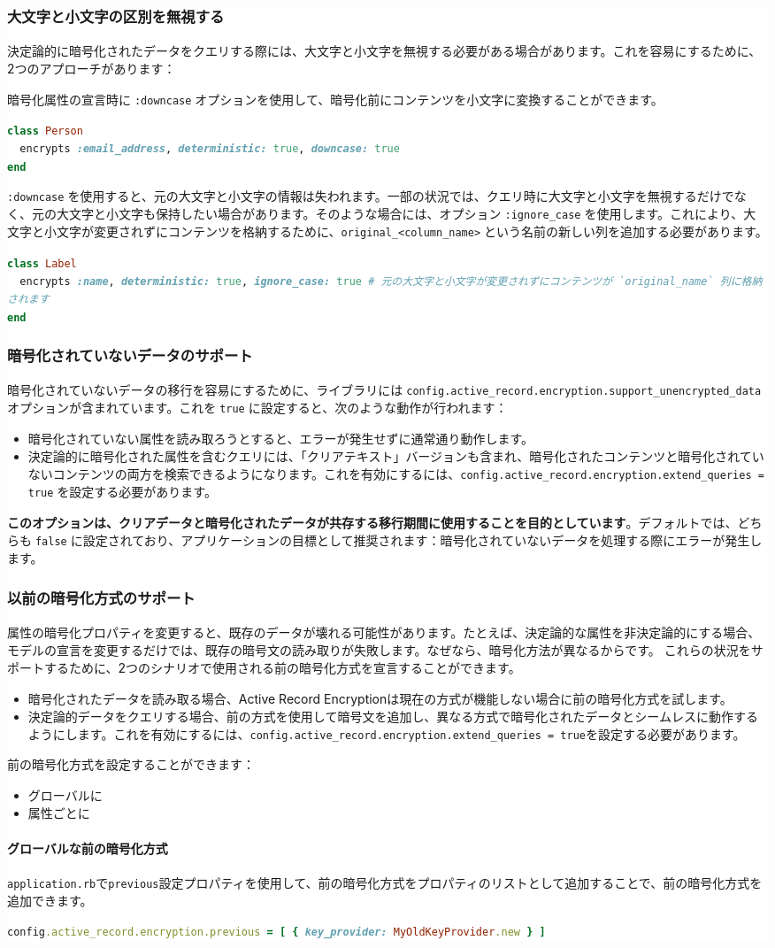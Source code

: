 ### 大文字と小文字の区別を無視する

決定論的に暗号化されたデータをクエリする際には、大文字と小文字を無視する必要がある場合があります。これを容易にするために、2つのアプローチがあります：

暗号化属性の宣言時に `:downcase` オプションを使用して、暗号化前にコンテンツを小文字に変換することができます。

```ruby
class Person
  encrypts :email_address, deterministic: true, downcase: true
end
```

`:downcase` を使用すると、元の大文字と小文字の情報は失われます。一部の状況では、クエリ時に大文字と小文字を無視するだけでなく、元の大文字と小文字も保持したい場合があります。そのような場合には、オプション `:ignore_case` を使用します。これにより、大文字と小文字が変更されずにコンテンツを格納するために、`original_<column_name>` という名前の新しい列を追加する必要があります。

```ruby
class Label
  encrypts :name, deterministic: true, ignore_case: true # 元の大文字と小文字が変更されずにコンテンツが `original_name` 列に格納されます
end
```

### 暗号化されていないデータのサポート

暗号化されていないデータの移行を容易にするために、ライブラリには `config.active_record.encryption.support_unencrypted_data` オプションが含まれています。これを `true` に設定すると、次のような動作が行われます：

* 暗号化されていない属性を読み取ろうとすると、エラーが発生せずに通常通り動作します。
* 決定論的に暗号化された属性を含むクエリには、「クリアテキスト」バージョンも含まれ、暗号化されたコンテンツと暗号化されていないコンテンツの両方を検索できるようになります。これを有効にするには、`config.active_record.encryption.extend_queries = true` を設定する必要があります。

**このオプションは、クリアデータと暗号化されたデータが共存する移行期間に使用することを目的としています**。デフォルトでは、どちらも `false` に設定されており、アプリケーションの目標として推奨されます：暗号化されていないデータを処理する際にエラーが発生します。

### 以前の暗号化方式のサポート

属性の暗号化プロパティを変更すると、既存のデータが壊れる可能性があります。たとえば、決定論的な属性を非決定論的にする場合、モデルの宣言を変更するだけでは、既存の暗号文の読み取りが失敗します。なぜなら、暗号化方法が異なるからです。
これらの状況をサポートするために、2つのシナリオで使用される前の暗号化方式を宣言することができます。

* 暗号化されたデータを読み取る場合、Active Record Encryptionは現在の方式が機能しない場合に前の暗号化方式を試します。
* 決定論的データをクエリする場合、前の方式を使用して暗号文を追加し、異なる方式で暗号化されたデータとシームレスに動作するようにします。これを有効にするには、`config.active_record.encryption.extend_queries = true`を設定する必要があります。

前の暗号化方式を設定することができます：

* グローバルに
* 属性ごとに

#### グローバルな前の暗号化方式

`application.rb`で`previous`設定プロパティを使用して、前の暗号化方式をプロパティのリストとして追加することで、前の暗号化方式を追加できます。

```ruby
config.active_record.encryption.previous = [ { key_provider: MyOldKeyProvider.new } ]
```


[`config.filter_parameters`]: configuring.html#config-filter-parameters